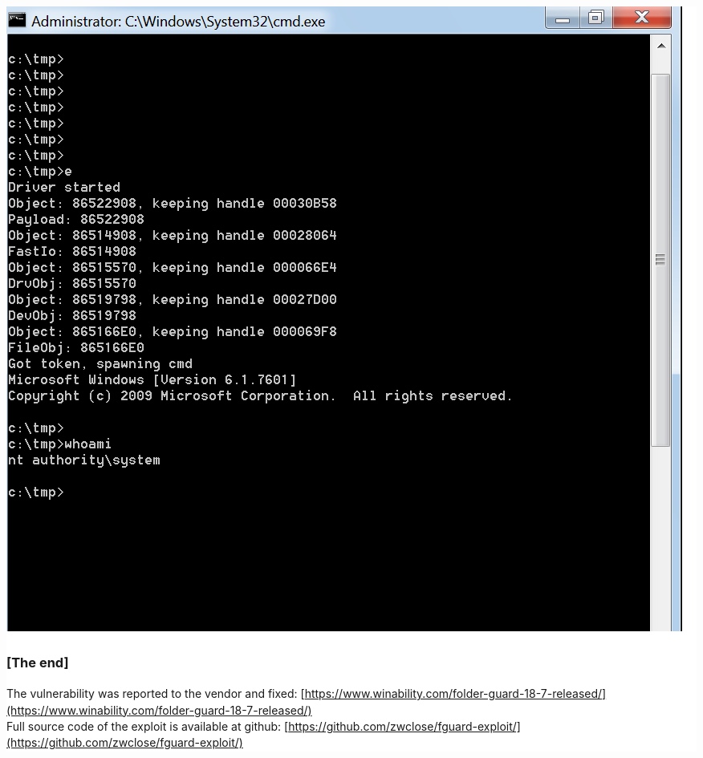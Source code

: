[![SYSTEM](/images/fguard/FGuardSYSTEM.png)](/images/fguard/FGuardSYSTEM.png)


### [The end]
The vulnerability was reported to the vendor and fixed: [https://www.winability.com/folder-guard-18-7-released/](https://www.winability.com/folder-guard-18-7-released/)  
Full source code of the exploit is available at github: [https://github.com/zwclose/fguard-exploit/](https://github.com/zwclose/fguard-exploit/)
